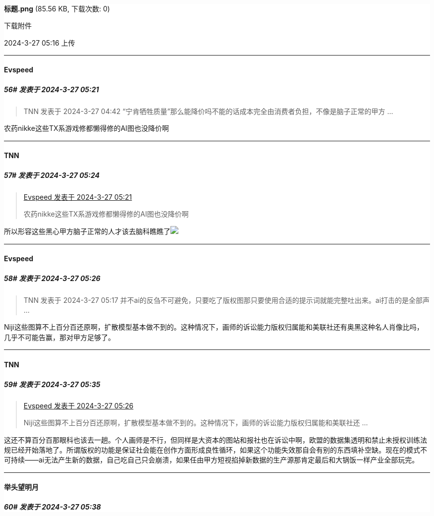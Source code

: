 <strong>标题.png</strong> (85.56 KB, 下载次数: 0)

下载附件

2024-3-27 05:16 上传

*****

####  Evspeed  
##### 56#       发表于 2024-3-27 05:21

<blockquote>TNN 发表于 2024-3-27 04:42
“宁肯牺牲质量”那么能降价吗不能的话成本完全由消费者负担，不像是脑子正常的甲方 ...</blockquote>
农药nikke这些TX系游戏修都懒得修的AI图也没降价啊


*****

####  TNN  
##### 57#       发表于 2024-3-27 05:24

<blockquote><a href="httphttps://bbs.saraba1st.com/2b/forum.php?mod=redirect&amp;goto=findpost&amp;pid=64388585&amp;ptid=2177209" target="_blank">Evspeed 发表于 2024-3-27 05:21</a>

农药nikke这些TX系游戏修都懒得修的AI图也没降价啊</blockquote>
所以形容这些黑心甲方脑子正常的人才该去脑科瞧瞧了<img src="https://static.saraba1st.com/image/smiley/face2017/057.png" referrerpolicy="no-referrer">


*****

####  Evspeed  
##### 58#       发表于 2024-3-27 05:26

<blockquote>TNN 发表于 2024-3-27 05:17
并不ai的反刍不可避免，只要吃了版权图那只要使用合适的提示词就能完整吐出来。ai打击的是全部声 ...</blockquote>
Niji这些图算不上百分百还原啊，扩散模型基本做不到的。这种情况下，画师的诉讼能力版权归属能和美联社还有奥黑这种名人肖像比吗，几乎不可能告赢，那对甲方足够了。


*****

####  TNN  
##### 59#       发表于 2024-3-27 05:35

<blockquote><a href="httphttps://bbs.saraba1st.com/2b/forum.php?mod=redirect&amp;goto=findpost&amp;pid=64388590&amp;ptid=2177209" target="_blank">Evspeed 发表于 2024-3-27 05:26</a>

Niji这些图算不上百分百还原啊，扩散模型基本做不到的。这种情况下，画师的诉讼能力版权归属能和美联社还 ...</blockquote>
这还不算百分百那眼科也该去一趟。个人画师是不行，但同样是大资本的图站和报社也在诉讼中啊，欧盟的数据集透明和禁止未授权训练法规已经开始落地了。所谓版权的功能是保证社会能在创作方面形成良性循环，如果这个功能失效那自会有别的东西填补空缺。现在的模式不可持续——ai无法产生新的数据，自己吃自己只会崩溃，如果任由甲方短视掐掉新数据的生产源那肯定最后和大锅饭一样产业全部玩完。


*****

####  举头望明月  
##### 60#       发表于 2024-3-27 05:38
